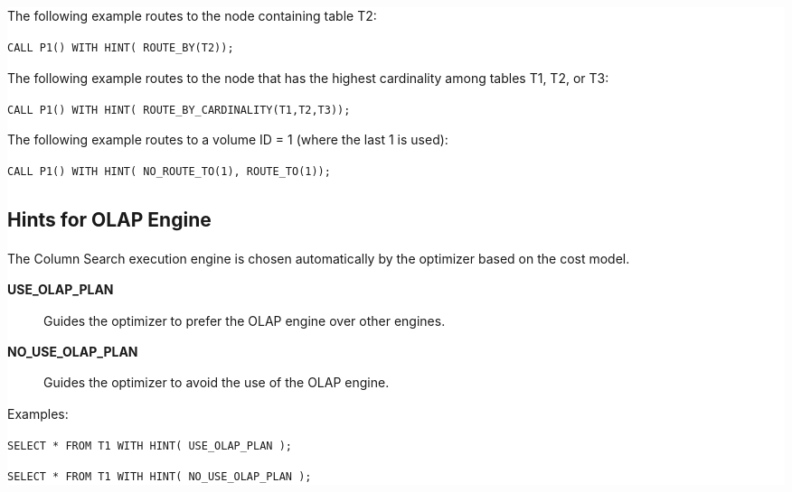 The following example routes to the node containing table T2:

```
CALL P1() WITH HINT( ROUTE_BY(T2));
```

The following example routes to the node that has the highest cardinality among tables T1, T2, or T3:

```
CALL P1() WITH HINT( ROUTE_BY_CARDINALITY(T1,T2,T3));
```

The following example routes to a volume ID = 1 \(where the last 1 is used\):

```
CALL P1() WITH HINT( NO_ROUTE_TO(1), ROUTE_TO(1));
```



## Hints for OLAP Engine

The Column Search execution engine is chosen automatically by the optimizer based on the cost model.


<dl>
<dt><b>

USE\_OLAP\_PLAN

</b></dt>
<dd>

Guides the optimizer to prefer the OLAP engine over other engines.



</dd><dt><b>

NO\_USE\_OLAP\_PLAN

</b></dt>
<dd>

Guides the optimizer to avoid the use of the OLAP engine.



</dd>
</dl>

Examples:

```
SELECT * FROM T1 WITH HINT( USE_OLAP_PLAN ); 
```

```
SELECT * FROM T1 WITH HINT( NO_USE_OLAP_PLAN ); 
```


